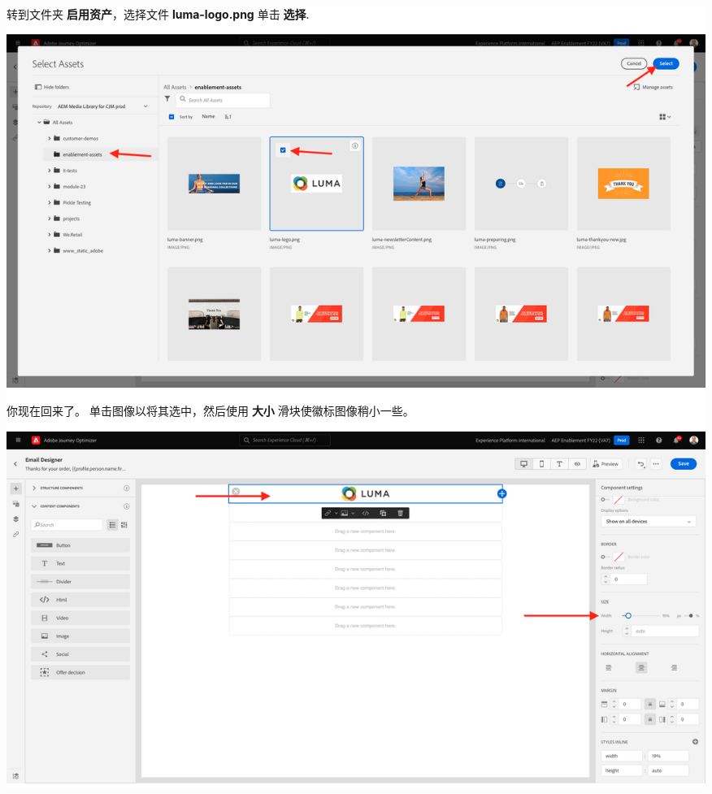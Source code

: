 转到文件夹 **启用资产**，选择文件 **luma-logo.png** 单击 **选择**.

![Journey Optimizer](./images/oc12.png)

你现在回来了。 单击图像以将其选中，然后使用 **大小** 滑块使徽标图像稍小一些。

![Journey Optimizer](./images/oc13.png)
